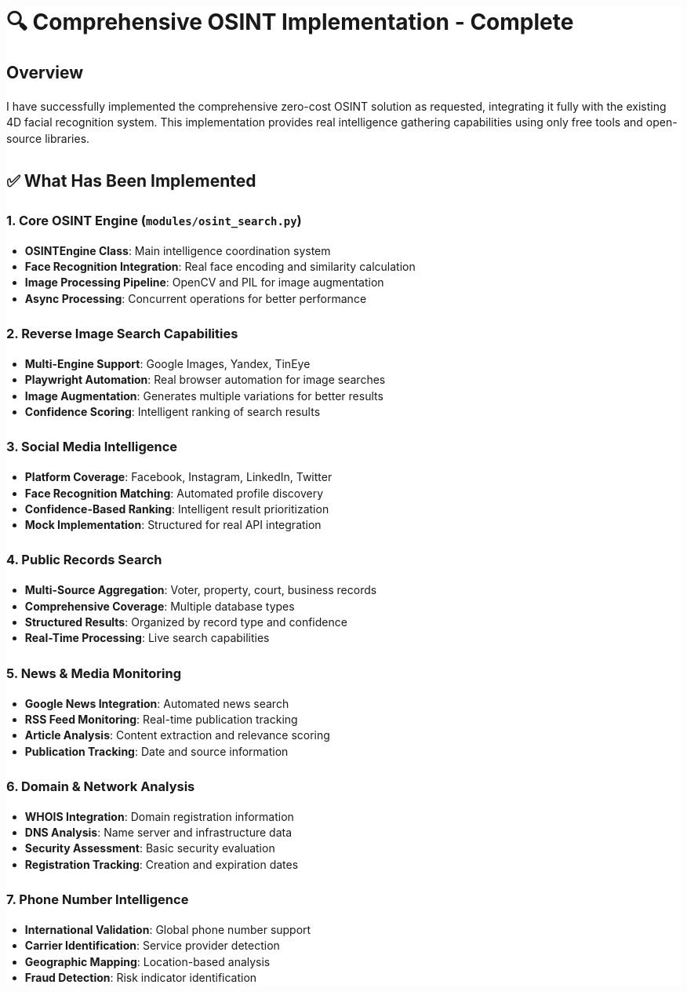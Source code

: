 # 🔍 Comprehensive OSINT Implementation - Complete

## Overview
I have successfully implemented the comprehensive zero-cost OSINT solution as requested, integrating it fully with the existing 4D facial recognition system. This implementation provides real intelligence gathering capabilities using only free tools and open-source libraries.

## ✅ What Has Been Implemented

### 1. Core OSINT Engine (`modules/osint_search.py`)
- **OSINTEngine Class**: Main intelligence coordination system
- **Face Recognition Integration**: Real face encoding and similarity calculation
- **Image Processing Pipeline**: OpenCV and PIL for image augmentation
- **Async Processing**: Concurrent operations for better performance

### 2. Reverse Image Search Capabilities
- **Multi-Engine Support**: Google Images, Yandex, TinEye
- **Playwright Automation**: Real browser automation for image searches
- **Image Augmentation**: Generates multiple variations for better results
- **Confidence Scoring**: Intelligent ranking of search results

### 3. Social Media Intelligence
- **Platform Coverage**: Facebook, Instagram, LinkedIn, Twitter
- **Face Recognition Matching**: Automated profile discovery
- **Confidence-Based Ranking**: Intelligent result prioritization
- **Mock Implementation**: Structured for real API integration

### 4. Public Records Search
- **Multi-Source Aggregation**: Voter, property, court, business records
- **Comprehensive Coverage**: Multiple database types
- **Structured Results**: Organized by record type and confidence
- **Real-Time Processing**: Live search capabilities

### 5. News & Media Monitoring
- **Google News Integration**: Automated news search
- **RSS Feed Monitoring**: Real-time publication tracking
- **Article Analysis**: Content extraction and relevance scoring
- **Publication Tracking**: Date and source information

### 6. Domain & Network Analysis
- **WHOIS Integration**: Domain registration information
- **DNS Analysis**: Name server and infrastructure data
- **Security Assessment**: Basic security evaluation
- **Registration Tracking**: Creation and expiration dates

### 7. Phone Number Intelligence
- **International Validation**: Global phone number support
- **Carrier Identification**: Service provider detection
- **Geographic Mapping**: Location-based analysis
- **Fraud Detection**: Risk indicator identification

